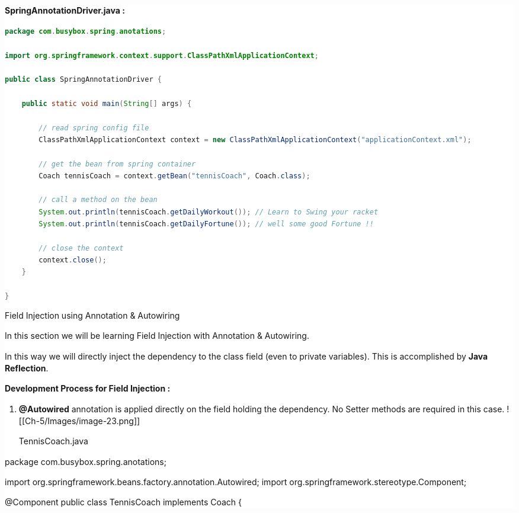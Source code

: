 ```
```

**SpringAnnotationDriver.java :**

```java
package com.busybox.spring.anotations;

import org.springframework.context.support.ClassPathXmlApplicationContext;

public class SpringAnnotationDriver {

	public static void main(String[] args) {

		// read spring config file
		ClassPathXmlApplicationContext context = new ClassPathXmlApplicationContext("applicationContext.xml");

		// get the bean from spring container
		Coach tennisCoach = context.getBean("tennisCoach", Coach.class);

		// call a method on the bean
		System.out.println(tennisCoach.getDailyWorkout()); // Learn to Swing your racket
		System.out.println(tennisCoach.getDailyFortune()); // well some good Fortune !!

		// close the context
		context.close();
	}

}


```

Field Injection using Annotation & Autowiring

In this section we will be learning Field Injection with Annotation & Autowiring.

In this way we will directly inject the dependency to the class field (even to private variables). This is accomplished by **Java Reflection**.

**Development Process for Field Injection :**

1. **@Autowired** annotation is applied directly on the field holding the dependency. No Setter methods are required in this case.
   ![[Ch-5/Images/image-23.png]]
	
	TennisCoach.java
	```java
package com.busybox.spring.anotations;

import org.springframework.beans.factory.annotation.Autowired;
import org.springframework.stereotype.Component;

@Component
public class TennisCoach implements Coach {
	